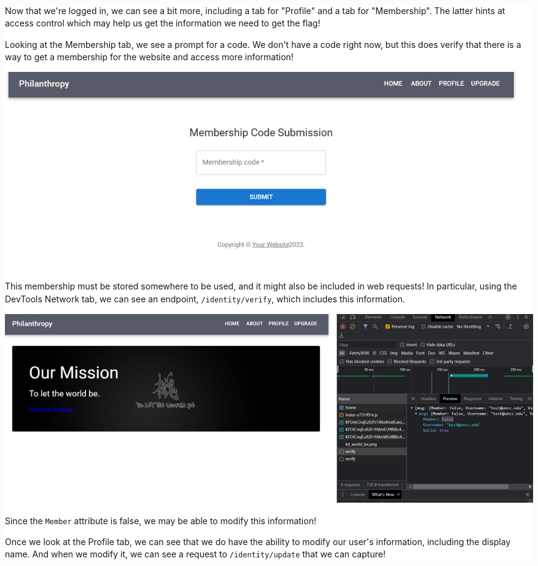 Now that we're logged in, we can see a bit more, including a tab for "Profile" and a tab for "Membership". The latter hints at access control which may help us get the information we need to get the flag!

Looking at the Membership tab, we see a prompt for a code. We don't have a code right now, but this does verify that there is a way to get a membership for the website and access more information!

![Philanthropy Image 3](images/philanthropy3.png)

This membership must be stored somewhere to be used, and it might also be included in web requests! In particular, using the DevTools Network tab, we can see an endpoint, `/identity/verify`, which includes this information.

![Philanthropy Image 4](images/philanthropy4.png)

Since the `Member` attribute is false, we may be able to modify this information!

Once we look at the Profile tab, we can see that we do have the ability to modify our user's information, including the display name. And when we modify it, we can see a request to `/identity/update` that we can capture!
